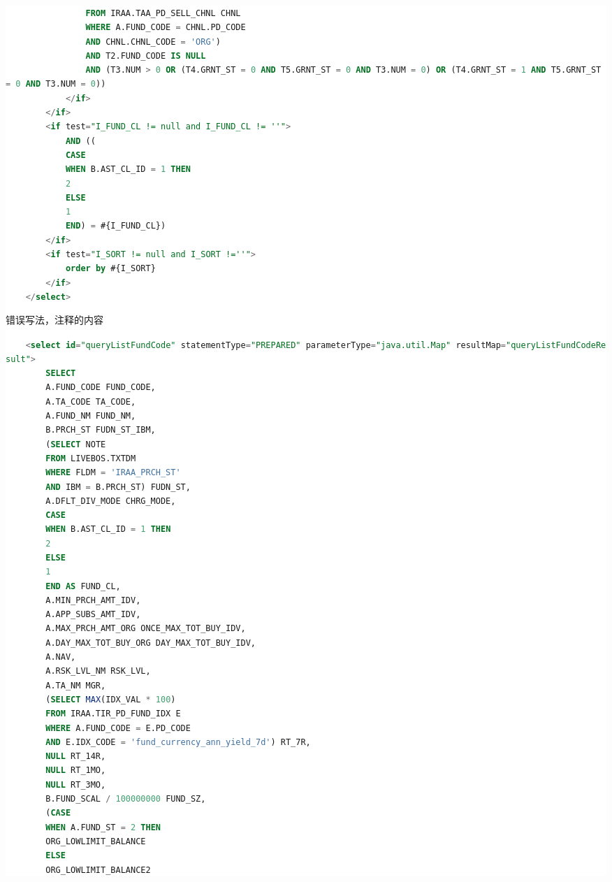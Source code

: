 ```sql
                FROM IRAA.TAA_PD_SELL_CHNL CHNL
                WHERE A.FUND_CODE = CHNL.PD_CODE
                AND CHNL.CHNL_CODE = 'ORG')
                AND T2.FUND_CODE IS NULL
                AND (T3.NUM > 0 OR (T4.GRNT_ST = 0 AND T5.GRNT_ST = 0 AND T3.NUM = 0) OR (T4.GRNT_ST = 1 AND T5.GRNT_ST = 0 AND T3.NUM = 0))
            </if>
        </if>
        <if test="I_FUND_CL != null and I_FUND_CL != ''">
            AND ((
            CASE
            WHEN B.AST_CL_ID = 1 THEN
            2
            ELSE
            1
            END) = #{I_FUND_CL})
        </if>
        <if test="I_SORT != null and I_SORT !=''">
            order by #{I_SORT}
        </if>
    </select>
```

错误写法，注释的内容

```sql
    <select id="queryListFundCode" statementType="PREPARED" parameterType="java.util.Map" resultMap="queryListFundCodeResult">
        SELECT
        A.FUND_CODE FUND_CODE,
        A.TA_CODE TA_CODE,
        A.FUND_NM FUND_NM,
        B.PRCH_ST FUDN_ST_IBM,
        (SELECT NOTE
        FROM LIVEBOS.TXTDM
        WHERE FLDM = 'IRAA_PRCH_ST'
        AND IBM = B.PRCH_ST) FUDN_ST,
        A.DFLT_DIV_MODE CHRG_MODE,
        CASE
        WHEN B.AST_CL_ID = 1 THEN
        2
        ELSE
        1
        END AS FUND_CL,
        A.MIN_PRCH_AMT_IDV,
        A.APP_SUBS_AMT_IDV,
        A.MAX_PRCH_AMT_ORG ONCE_MAX_TOT_BUY_IDV,
        A.DAY_MAX_TOT_BUY_ORG DAY_MAX_TOT_BUY_IDV,
        A.NAV,
        A.RSK_LVL_NM RSK_LVL,
        A.TA_NM MGR,
        (SELECT MAX(IDX_VAL * 100)
        FROM IRAA.TIR_PD_FUND_IDX E
        WHERE A.FUND_CODE = E.PD_CODE
        AND E.IDX_CODE = 'fund_currency_ann_yield_7d') RT_7R,
        NULL RT_14R,
        NULL RT_1MO,
        NULL RT_3MO,
        B.FUND_SCAL / 100000000 FUND_SZ,
        (CASE
        WHEN A.FUND_ST = 2 THEN
        ORG_LOWLIMIT_BALANCE
        ELSE
        ORG_LOWLIMIT_BALANCE2
```